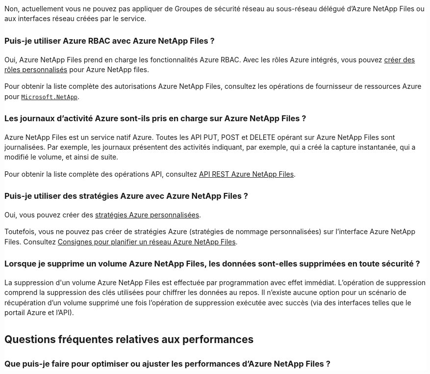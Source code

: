 Non, actuellement vous ne pouvez pas appliquer de Groupes de sécurité réseau au sous-réseau délégué d’Azure NetApp Files ou aux interfaces réseau créées par le service.

### <a name="can-i-use-azure-rbac-with-azure-netapp-files"></a>Puis-je utiliser Azure RBAC avec Azure NetApp Files ?

Oui, Azure NetApp Files prend en charge les fonctionnalités Azure RBAC. Avec les rôles Azure intégrés, vous pouvez [créer des rôles personnalisés](../role-based-access-control/custom-roles.md) pour Azure NetApp files. 

Pour obtenir la liste complète des autorisations Azure NetApp Files, consultez les opérations de fournisseur de ressources Azure pour [`Microsoft.NetApp`](../role-based-access-control/resource-provider-operations.md#microsoftnetapp).

### <a name="are-azure-activity-logs-supported-on-azure-netapp-files"></a>Les journaux d’activité Azure sont-ils pris en charge sur Azure NetApp Files ?

Azure NetApp Files est un service natif Azure. Toutes les API PUT, POST et DELETE opérant sur Azure NetApp Files sont journalisées. Par exemple, les journaux présentent des activités indiquant, par exemple, qui a créé la capture instantanée, qui a modifié le volume, et ainsi de suite.

Pour obtenir la liste complète des opérations API, consultez [API REST Azure NetApp Files](/rest/api/netapp/).

### <a name="can-i-use-azure-policies-with-azure-netapp-files"></a>Puis-je utiliser des stratégies Azure avec Azure NetApp Files ?

Oui, vous pouvez créer des [stratégies Azure personnalisées](../governance/policy/tutorials/create-custom-policy-definition.md). 

Toutefois, vous ne pouvez pas créer de stratégies Azure (stratégies de nommage personnalisées) sur l’interface Azure NetApp Files. Consultez [Consignes pour planifier un réseau Azure NetApp Files](azure-netapp-files-network-topologies.md#considerations).

### <a name="when-i-delete-an-azure-netapp-files-volume-is-the-data-deleted-safely"></a>Lorsque je supprime un volume Azure NetApp Files, les données sont-elles supprimées en toute sécurité ? 

La suppression d'un volume Azure NetApp Files est effectuée par programmation avec effet immédiat. L’opération de suppression comprend la suppression des clés utilisées pour chiffrer les données au repos. Il n’existe aucune option pour un scénario de récupération d’un volume supprimé une fois l’opération de suppression exécutée avec succès (via des interfaces telles que le portail Azure et l’API).

## <a name="performance-faqs"></a>Questions fréquentes relatives aux performances

### <a name="what-should-i-do-to-optimize-or-tune-azure-netapp-files-performance"></a>Que puis-je faire pour optimiser ou ajuster les performances d’Azure NetApp Files ?
